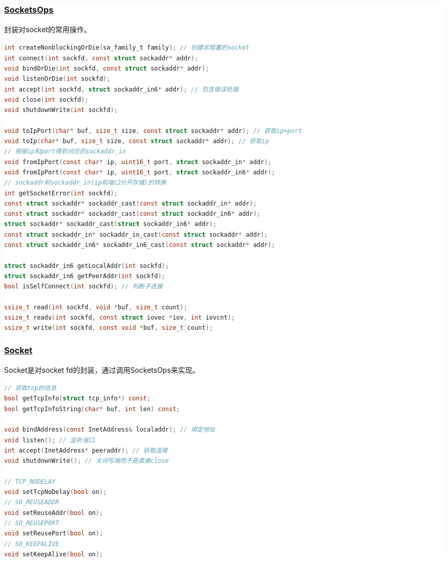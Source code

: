 
### [SocketsOps](https://github.com/Sanzona/learn_muduo/blob/master/muduo/net/SocketsOps.cpp)

封装对socket的常用操作。

```c
int createNonblockingOrDie(sa_family_t family); // 创建非阻塞的socket
int connect(int sockfd, const struct sockaddr* addr);
void bindOrDie(int sockfd, const struct sockaddr* addr);
void listenOrDie(int sockfd);
int accept(int sockfd, struct sockaddr_in6* addr); // 包含错误处理
void close(int sockfd);
void shutdownWrite(int sockfd);

void toIpPort(char* buf, size_t size, const struct sockaddr* addr); // 获取ip+port
void toIp(char* buf, size_t size, const struct sockaddr* addr); // 获取ip
// 根据ip和port得到对应的sockaddr_in
void fromIpPort(const char* ip, uint16_t port, struct sockaddr_in* addr);
void fromIpPort(const char* ip, uint16_t port, struct sockaddr_in6* addr);
// sockaddr和sockaddr_in(ip和端口分开存储)的转换
int getSocketError(int sockfd);
const struct sockaddr* sockaddr_cast(const struct sockaddr_in* addr);
const struct sockaddr* sockaddr_cast(const struct sockaddr_in6* addr);
struct sockaddr* sockaddr_cast(struct sockaddr_in6* addr);
const struct sockaddr_in* sockaddr_in_cast(const struct sockaddr* addr);
const struct sockaddr_in6* sockaddr_in6_cast(const struct sockaddr* addr);

struct sockaddr_in6 getLocalAddr(int sockfd);
struct sockaddr_in6 getPeerAddr(int sockfd);
bool isSelfConnect(int sockfd); // 判断子连接

ssize_t read(int sockfd, void *buf, size_t count);
ssize_t readv(int sockfd, const struct iovec *iov, int iovcnt);
ssize_t write(int sockfd, const void *buf, size_t count);
```



### [Socket](https://github.com/Sanzona/learn_muduo/blob/master/muduo/net/Socket.cpp)

Socket是对socket fd的封装，通过调用SocketsOps来实现。

```c
// 获取tcp的信息
bool getTcpInfo(struct tcp_info*) const;
bool getTcpInfoString(char* buf, int len) const;

void bindAddress(const InetAddress& localaddr); // 绑定地址
void listen(); // 监听湍口
int accept(InetAddress* peeraddr); // 获取连接
void shutdownWrite(); // 关闭写端而不是直接close

// TCP_NODELAY
void setTcpNoDelay(bool on);
// SO_REUSEADDR
void setReuseAddr(bool on);
// SO_REUSEPORT
void setReusePort(bool on);
// SO_KEEPALIVE
void setKeepAlive(bool on);
```
